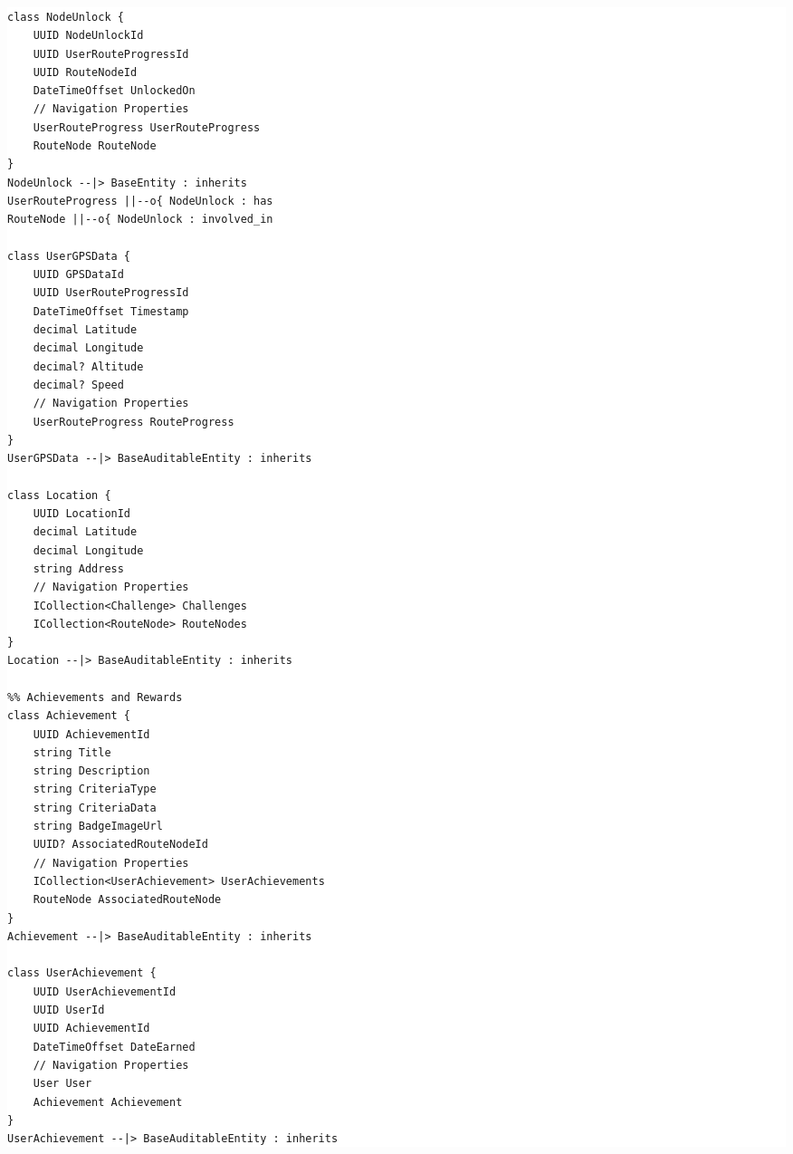     class NodeUnlock {
        UUID NodeUnlockId
        UUID UserRouteProgressId
        UUID RouteNodeId
        DateTimeOffset UnlockedOn
        // Navigation Properties
        UserRouteProgress UserRouteProgress
        RouteNode RouteNode
    }
    NodeUnlock --|> BaseEntity : inherits
    UserRouteProgress ||--o{ NodeUnlock : has
    RouteNode ||--o{ NodeUnlock : involved_in

    class UserGPSData {
        UUID GPSDataId
        UUID UserRouteProgressId
        DateTimeOffset Timestamp
        decimal Latitude
        decimal Longitude
        decimal? Altitude
        decimal? Speed
        // Navigation Properties
        UserRouteProgress RouteProgress
    }
    UserGPSData --|> BaseAuditableEntity : inherits

    class Location {
        UUID LocationId
        decimal Latitude
        decimal Longitude
        string Address
        // Navigation Properties
        ICollection<Challenge> Challenges
        ICollection<RouteNode> RouteNodes
    }
    Location --|> BaseAuditableEntity : inherits

    %% Achievements and Rewards
    class Achievement {
        UUID AchievementId
        string Title
        string Description
        string CriteriaType
        string CriteriaData
        string BadgeImageUrl
        UUID? AssociatedRouteNodeId
        // Navigation Properties
        ICollection<UserAchievement> UserAchievements
        RouteNode AssociatedRouteNode
    }
    Achievement --|> BaseAuditableEntity : inherits

    class UserAchievement {
        UUID UserAchievementId
        UUID UserId
        UUID AchievementId
        DateTimeOffset DateEarned
        // Navigation Properties
        User User
        Achievement Achievement
    }
    UserAchievement --|> BaseAuditableEntity : inherits
